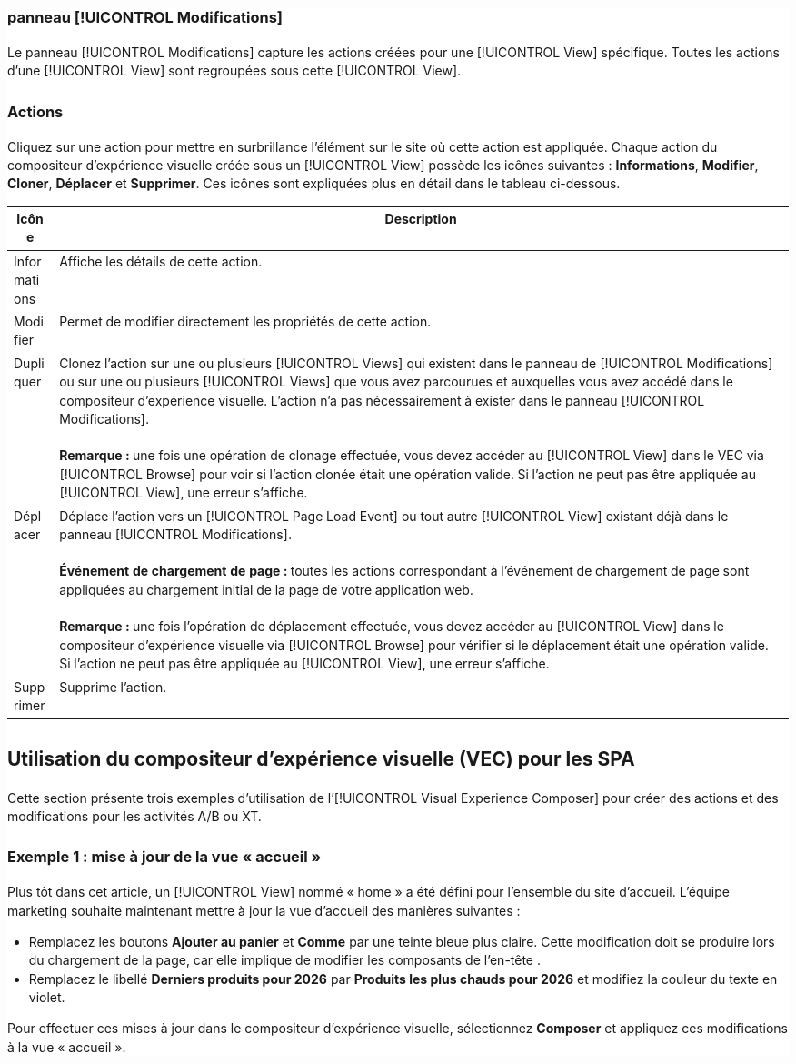 ### panneau [!UICONTROL Modifications]

Le panneau [!UICONTROL Modifications] capture les actions créées pour une [!UICONTROL View] spécifique. Toutes les actions d’une [!UICONTROL View] sont regroupées sous cette [!UICONTROL View].

### Actions

Cliquez sur une action pour mettre en surbrillance l’élément sur le site où cette action est appliquée. Chaque action du compositeur d’expérience visuelle créée sous un [!UICONTROL View] possède les icônes suivantes : **Informations**, **Modifier**, **Cloner**, **Déplacer** et **Supprimer**. Ces icônes sont expliquées plus en détail dans le tableau ci-dessous.

| Icône | Description |
|---|---|
| Informations | Affiche les détails de cette action. |
| Modifier | Permet de modifier directement les propriétés de cette action. |
| Dupliquer | Clonez l’action sur une ou plusieurs [!UICONTROL Views] qui existent dans le panneau de [!UICONTROL Modifications] ou sur une ou plusieurs [!UICONTROL Views] que vous avez parcourues et auxquelles vous avez accédé dans le compositeur d’expérience visuelle. L’action n’a pas nécessairement à exister dans le panneau [!UICONTROL Modifications].<br/><br/>**Remarque :** une fois une opération de clonage effectuée, vous devez accéder au [!UICONTROL View] dans le VEC via [!UICONTROL Browse] pour voir si l’action clonée était une opération valide. Si l’action ne peut pas être appliquée au [!UICONTROL View], une erreur s’affiche. |
| Déplacer | Déplace l’action vers un [!UICONTROL Page Load Event] ou tout autre [!UICONTROL View] existant déjà dans le panneau [!UICONTROL Modifications].<br/><br/>**Événement de chargement de page :** toutes les actions correspondant à l’événement de chargement de page sont appliquées au chargement initial de la page de votre application web. <br/><br/>**Remarque :** une fois l’opération de déplacement effectuée, vous devez accéder au [!UICONTROL View] dans le compositeur d’expérience visuelle via [!UICONTROL Browse] pour vérifier si le déplacement était une opération valide. Si l’action ne peut pas être appliquée au [!UICONTROL View], une erreur s’affiche. |
| Supprimer | Supprime l’action. |

## Utilisation du compositeur d’expérience visuelle (VEC) pour les SPA

Cette section présente trois exemples d’utilisation de l’[!UICONTROL Visual Experience Composer] pour créer des actions et des modifications pour les activités A/B ou XT.

### Exemple 1 : mise à jour de la vue « accueil »

Plus tôt dans cet article, un [!UICONTROL View] nommé « home » a été défini pour l’ensemble du site d’accueil. L’équipe marketing souhaite maintenant mettre à jour la vue d’accueil des manières suivantes :

* Remplacez les boutons **Ajouter au panier** et **Comme** par une teinte bleue plus claire. Cette modification doit se produire lors du chargement de la page, car elle implique de modifier les composants de l’en-tête .
* Remplacez le libellé **Derniers produits pour 2026** par **Produits les plus chauds pour 2026** et modifiez la couleur du texte en violet.

Pour effectuer ces mises à jour dans le compositeur d’expérience visuelle, sélectionnez **Composer** et appliquez ces modifications à la vue « accueil ».

